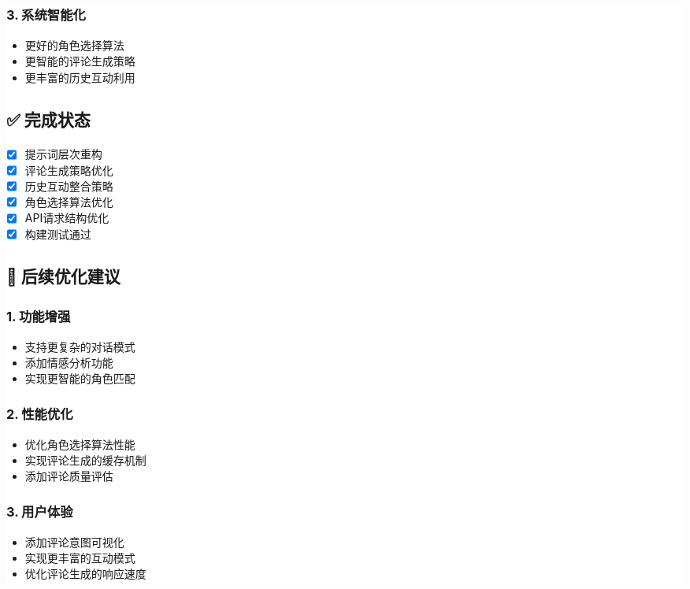 ### 3. 系统智能化
- 更好的角色选择算法
- 更智能的评论生成策略
- 更丰富的历史互动利用

## ✅ 完成状态
- [x] 提示词层次重构
- [x] 评论生成策略优化
- [x] 历史互动整合策略
- [x] 角色选择算法优化
- [x] API请求结构优化
- [x] 构建测试通过

## 🚀 后续优化建议

### 1. 功能增强
- 支持更复杂的对话模式
- 添加情感分析功能
- 实现更智能的角色匹配

### 2. 性能优化
- 优化角色选择算法性能
- 实现评论生成的缓存机制
- 添加评论质量评估

### 3. 用户体验
- 添加评论意图可视化
- 实现更丰富的互动模式
- 优化评论生成的响应速度 